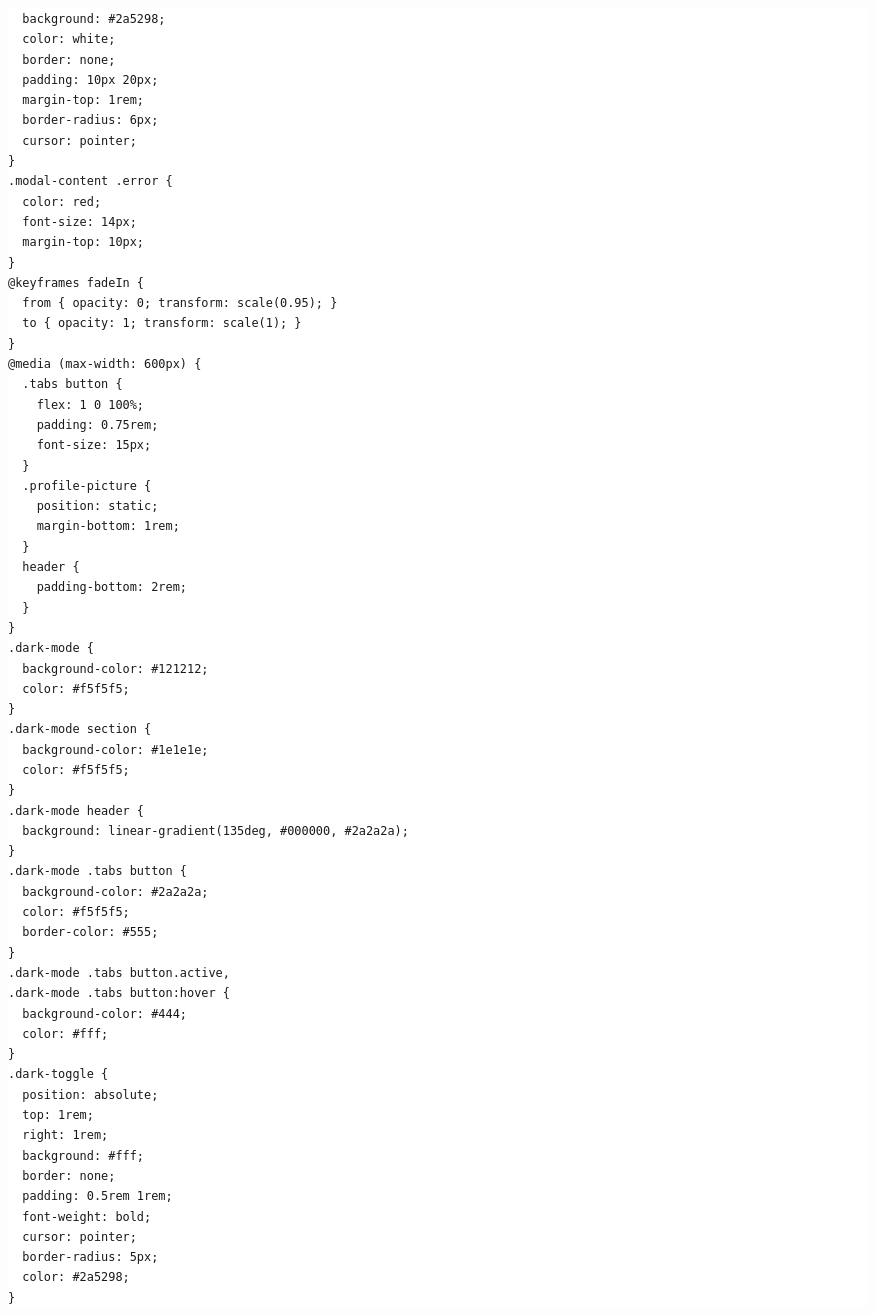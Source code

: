       background: #2a5298;
      color: white;
      border: none;
      padding: 10px 20px;
      margin-top: 1rem;
      border-radius: 6px;
      cursor: pointer;
    }
    .modal-content .error {
      color: red;
      font-size: 14px;
      margin-top: 10px;
    }
    @keyframes fadeIn {
      from { opacity: 0; transform: scale(0.95); }
      to { opacity: 1; transform: scale(1); }
    }
    @media (max-width: 600px) {
      .tabs button {
        flex: 1 0 100%;
        padding: 0.75rem;
        font-size: 15px;
      }
      .profile-picture {
        position: static;
        margin-bottom: 1rem;
      }
      header {
        padding-bottom: 2rem;
      }
    }
    .dark-mode {
      background-color: #121212;
      color: #f5f5f5;
    }
    .dark-mode section {
      background-color: #1e1e1e;
      color: #f5f5f5;
    }
    .dark-mode header {
      background: linear-gradient(135deg, #000000, #2a2a2a);
    }
    .dark-mode .tabs button {
      background-color: #2a2a2a;
      color: #f5f5f5;
      border-color: #555;
    }
    .dark-mode .tabs button.active,
    .dark-mode .tabs button:hover {
      background-color: #444;
      color: #fff;
    }
    .dark-toggle {
      position: absolute;
      top: 1rem;
      right: 1rem;
      background: #fff;
      border: none;
      padding: 0.5rem 1rem;
      font-weight: bold;
      cursor: pointer;
      border-radius: 5px;
      color: #2a5298;
    }
